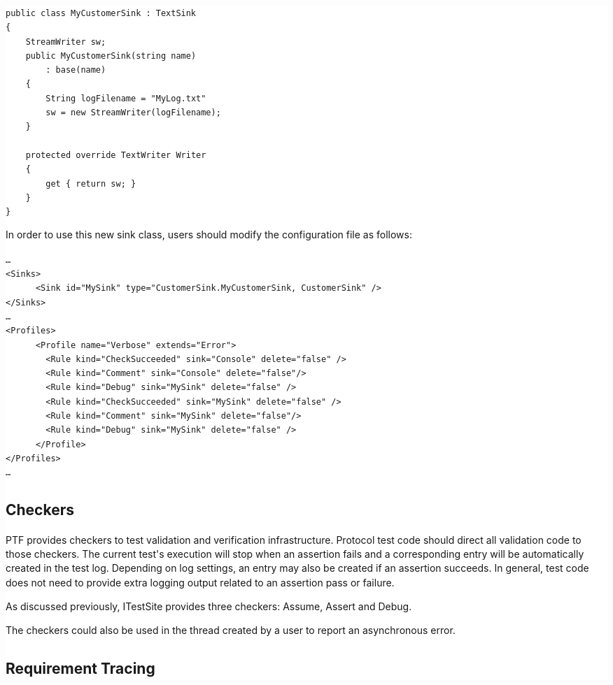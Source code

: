 ```
public class MyCustomerSink : TextSink
{
    StreamWriter sw;
    public MyCustomerSink(string name)
        : base(name)
    {
        String logFilename = "MyLog.txt"
        sw = new StreamWriter(logFilename);
    }

    protected override TextWriter Writer
    {
        get { return sw; }
    }
}
```

In order to use this new sink class, users should modify the configuration file as follows:

```
…
<Sinks>      
      <Sink id="MySink" type="CustomerSink.MyCustomerSink, CustomerSink" />
</Sinks>
…
<Profiles>
      <Profile name="Verbose" extends="Error">        
        <Rule kind="CheckSucceeded" sink="Console" delete="false" />        
        <Rule kind="Comment" sink="Console" delete="false"/>
        <Rule kind="Debug" sink="MySink" delete="false" />
        <Rule kind="CheckSucceeded" sink="MySink" delete="false" />
        <Rule kind="Comment" sink="MySink" delete="false"/>
        <Rule kind="Debug" sink="MySink" delete="false" />
      </Profile>
</Profiles>
…
```

## <a name="4.5"> Checkers 

PTF provides checkers to test validation and verification infrastructure. Protocol test code should direct all validation code to those checkers. The current test's execution will stop when an assertion fails and a corresponding entry will be automatically created in the test log. Depending on log settings, an entry may also be created if an assertion succeeds. In general, test code does not need to provide extra logging output related to an assertion pass or failure. 

As discussed previously, ITestSite provides three checkers: Assume, Assert and Debug.

The checkers could also be used in the thread created by a user to report an asynchronous error.

## <a name="4.6"> Requirement Tracing 
